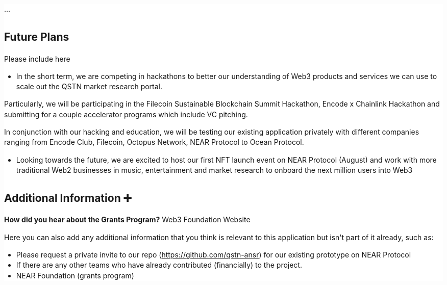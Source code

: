 ...


## Future Plans

Please include here

- In the short term, we are competing in hackathons to better our understanding of Web3 products and services we can use to scale out the QSTN market research portal. 

Particularly, we will be participating in the Filecoin Sustainable Blockchain Summit Hackathon, Encode x Chainlink Hackathon and submitting for a couple accelerator programs which include VC pitching. 

In conjunction with our hacking and education, we will be testing our existing application privately with different companies ranging from Encode Club, Filecoin, Octopus Network, NEAR Protocol to Ocean Protocol. 

- Looking towards the future, we are excited to host our first NFT launch event on NEAR Protocol (August) and work with more traditional Web2 businesses in music, entertainment and market research to onboard the next million users into Web3

## Additional Information :heavy_plus_sign:

**How did you hear about the Grants Program?** Web3 Foundation Website

Here you can also add any additional information that you think is relevant to this application but isn't part of it already, such as:

- Please request a private invite to our repo (https://github.com/qstn-ansr) for our existing prototype on NEAR Protocol 
- If there are any other teams who have already contributed (financially) to the project.
- NEAR Foundation (grants program)  
